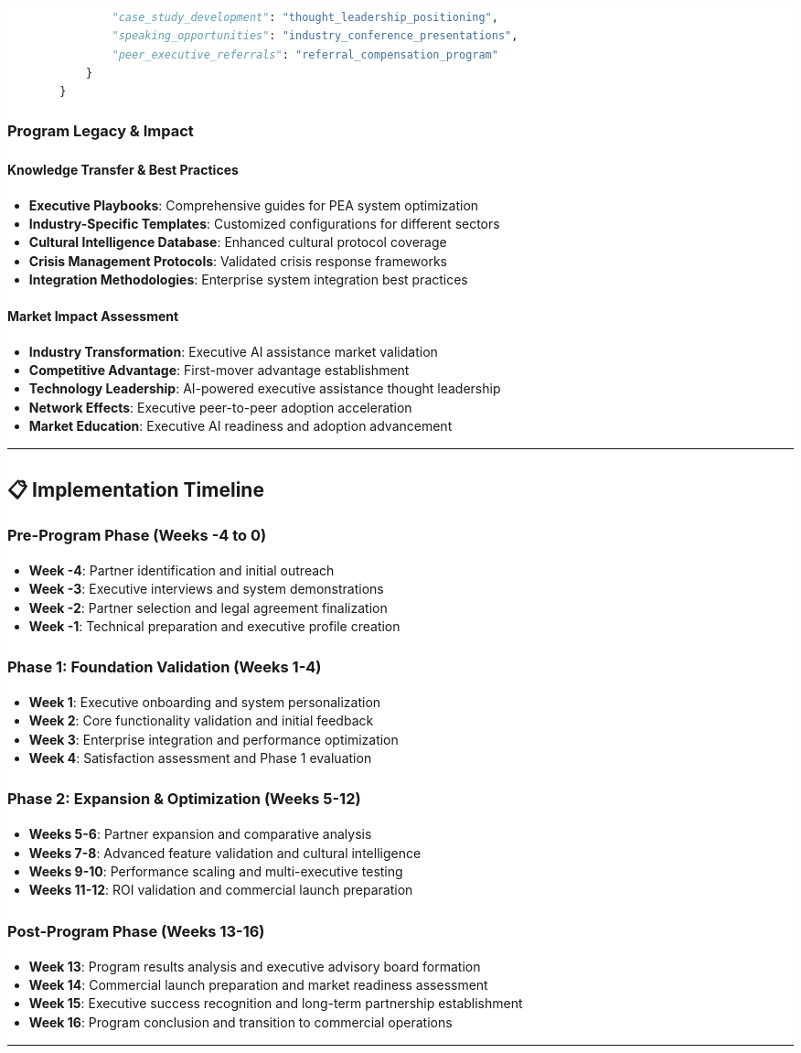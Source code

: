 ```python
                "case_study_development": "thought_leadership_positioning",
                "speaking_opportunities": "industry_conference_presentations",
                "peer_executive_referrals": "referral_compensation_program"
            }
        }
```

### Program Legacy & Impact

#### Knowledge Transfer & Best Practices
- **Executive Playbooks**: Comprehensive guides for PEA system optimization
- **Industry-Specific Templates**: Customized configurations for different sectors
- **Cultural Intelligence Database**: Enhanced cultural protocol coverage
- **Crisis Management Protocols**: Validated crisis response frameworks
- **Integration Methodologies**: Enterprise system integration best practices

#### Market Impact Assessment
- **Industry Transformation**: Executive AI assistance market validation
- **Competitive Advantage**: First-mover advantage establishment
- **Technology Leadership**: AI-powered executive assistance thought leadership
- **Network Effects**: Executive peer-to-peer adoption acceleration
- **Market Education**: Executive AI readiness and adoption advancement

---

## 📋 Implementation Timeline

### Pre-Program Phase (Weeks -4 to 0)
- **Week -4**: Partner identification and initial outreach
- **Week -3**: Executive interviews and system demonstrations
- **Week -2**: Partner selection and legal agreement finalization
- **Week -1**: Technical preparation and executive profile creation

### Phase 1: Foundation Validation (Weeks 1-4)
- **Week 1**: Executive onboarding and system personalization
- **Week 2**: Core functionality validation and initial feedback
- **Week 3**: Enterprise integration and performance optimization
- **Week 4**: Satisfaction assessment and Phase 1 evaluation

### Phase 2: Expansion & Optimization (Weeks 5-12)
- **Weeks 5-6**: Partner expansion and comparative analysis
- **Weeks 7-8**: Advanced feature validation and cultural intelligence
- **Weeks 9-10**: Performance scaling and multi-executive testing
- **Weeks 11-12**: ROI validation and commercial launch preparation

### Post-Program Phase (Weeks 13-16)
- **Week 13**: Program results analysis and executive advisory board formation
- **Week 14**: Commercial launch preparation and market readiness assessment
- **Week 15**: Executive success recognition and long-term partnership establishment
- **Week 16**: Program conclusion and transition to commercial operations

---